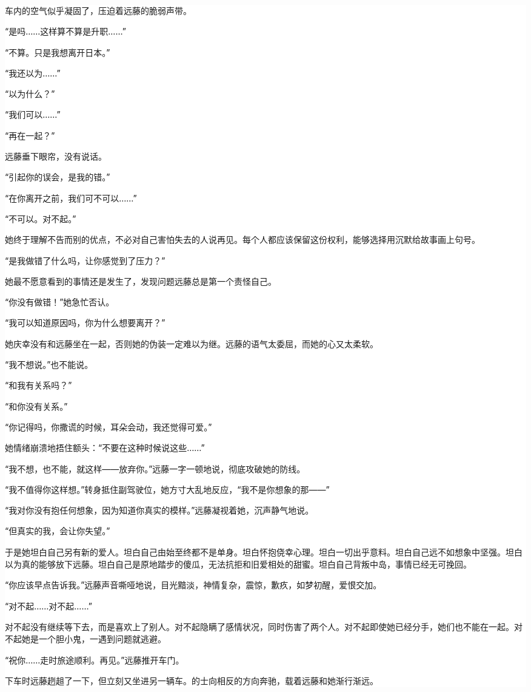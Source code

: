 车内的空气似乎凝固了，压迫着远藤的脆弱声带。

“是吗……这样算不算是升职……”

“不算。只是我想离开日本。”

“我还以为……”

“以为什么？”

“我们可以……”

“再在一起？”

远藤垂下眼帘，没有说话。

“引起你的误会，是我的错。”

“在你离开之前，我们可不可以……”

“不可以。对不起。”

她终于理解不告而别的优点，不必对自己害怕失去的人说再见。每个人都应该保留这份权利，能够选择用沉默给故事画上句号。

“是我做错了什么吗，让你感觉到了压力？”

她最不愿意看到的事情还是发生了，发现问题远藤总是第一个责怪自己。

“你没有做错！”她急忙否认。

“我可以知道原因吗，你为什么想要离开？”

她庆幸没有和远藤坐在一起，否则她的伪装一定难以为继。远藤的语气太委屈，而她的心又太柔软。

“我不想说。”也不能说。

“和我有关系吗？”

“和你没有关系。”

“你记得吗，你撒谎的时候，耳朵会动，我还觉得可爱。”

她情绪崩溃地捂住额头：“不要在这种时候说这些……”

“我不想，也不能，就这样——放弃你。”远藤一字一顿地说，彻底攻破她的防线。

“我不值得你这样想。”转身抵住副驾驶位，她方寸大乱地反应，“我不是你想象的那——”

“我对你没有抱任何想象，因为知道你真实的模样。”远藤凝视着她，沉声静气地说。

“但真实的我，会让你失望。”

于是她坦白自己另有新的爱人。坦白自己由始至终都不是单身。坦白怀抱侥幸心理。坦白一切出乎意料。坦白自己远不如想象中坚强。坦白以为真的能够放下远藤。坦白自己是原地踏步的傻瓜，无法抗拒和旧爱相处的甜蜜。坦白自己背叛中岛，事情已经无可挽回。

“你应该早点告诉我。”远藤声音嘶哑地说，目光黯淡，神情复杂，震惊，歉疚，如梦初醒，爱恨交加。

“对不起……对不起……”

对不起没有继续等下去，而是喜欢上了别人。对不起隐瞒了感情状况，同时伤害了两个人。对不起即使她已经分手，她们也不能在一起。对不起她是一个胆小鬼，一遇到问题就逃避。

“祝你……走时旅途顺利。再见。”远藤推开车门。

下车时远藤趔趄了一下，但立刻又坐进另一辆车。的士向相反的方向奔驰，载着远藤和她渐行渐远。
